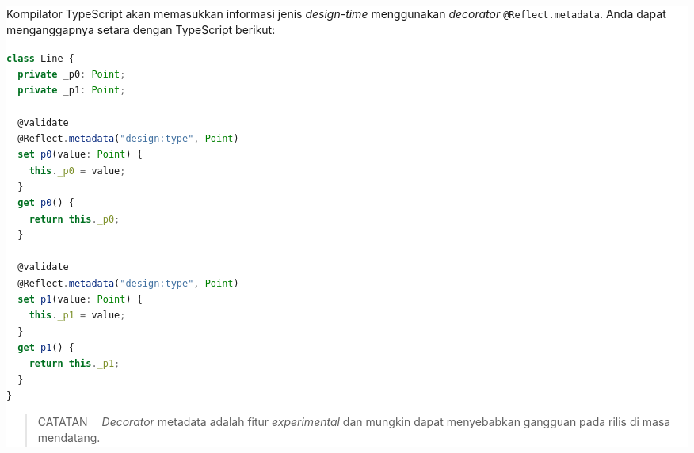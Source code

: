 Kompilator TypeScript akan memasukkan informasi jenis _design-time_ menggunakan _decorator_ `@Reflect.metadata`.
Anda dapat menganggapnya setara dengan TypeScript berikut:

```ts
class Line {
  private _p0: Point;
  private _p1: Point;

  @validate
  @Reflect.metadata("design:type", Point)
  set p0(value: Point) {
    this._p0 = value;
  }
  get p0() {
    return this._p0;
  }

  @validate
  @Reflect.metadata("design:type", Point)
  set p1(value: Point) {
    this._p1 = value;
  }
  get p1() {
    return this._p1;
  }
}
```

> CATATAN&emsp; _Decorator_ metadata adalah fitur _experimental_ dan mungkin dapat menyebabkan gangguan pada rilis di masa mendatang.
